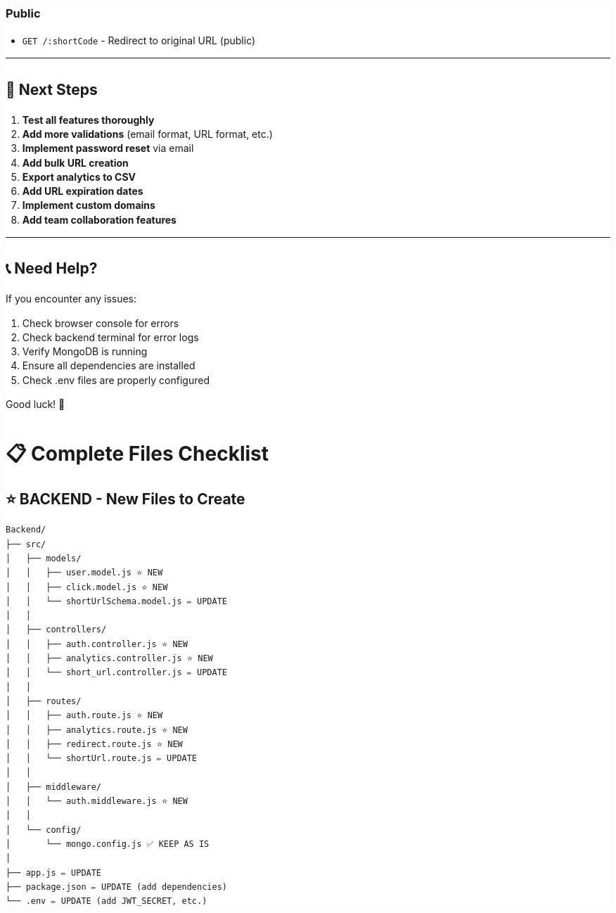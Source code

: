 ### Public
- `GET /:shortCode` - Redirect to original URL (public)

---

## 🎯 Next Steps

1. **Test all features thoroughly**
2. **Add more validations** (email format, URL format, etc.)
3. **Implement password reset** via email
4. **Add bulk URL creation**
5. **Export analytics to CSV**
6. **Add URL expiration dates**
7. **Implement custom domains**
8. **Add team collaboration features**

---

## 📞 Need Help?

If you encounter any issues:

1. Check browser console for errors
2. Check backend terminal for error logs
3. Verify MongoDB is running
4. Ensure all dependencies are installed
5. Check .env files are properly configured

Good luck! 🚀



# 📋 Complete Files Checklist

## ⭐ BACKEND - New Files to Create

```
Backend/
├── src/
│   ├── models/
│   │   ├── user.model.js ⭐ NEW
│   │   ├── click.model.js ⭐ NEW
│   │   └── shortUrlSchema.model.js ✏️ UPDATE
│   │
│   ├── controllers/
│   │   ├── auth.controller.js ⭐ NEW
│   │   ├── analytics.controller.js ⭐ NEW
│   │   └── short_url.controller.js ✏️ UPDATE
│   │
│   ├── routes/
│   │   ├── auth.route.js ⭐ NEW
│   │   ├── analytics.route.js ⭐ NEW
│   │   ├── redirect.route.js ⭐ NEW
│   │   └── shortUrl.route.js ✏️ UPDATE
│   │
│   ├── middleware/
│   │   └── auth.middleware.js ⭐ NEW
│   │
│   └── config/
│       └── mongo.config.js ✅ KEEP AS IS
│
├── app.js ✏️ UPDATE
├── package.json ✏️ UPDATE (add dependencies)
└── .env ✏️ UPDATE (add JWT_SECRET, etc.)
```